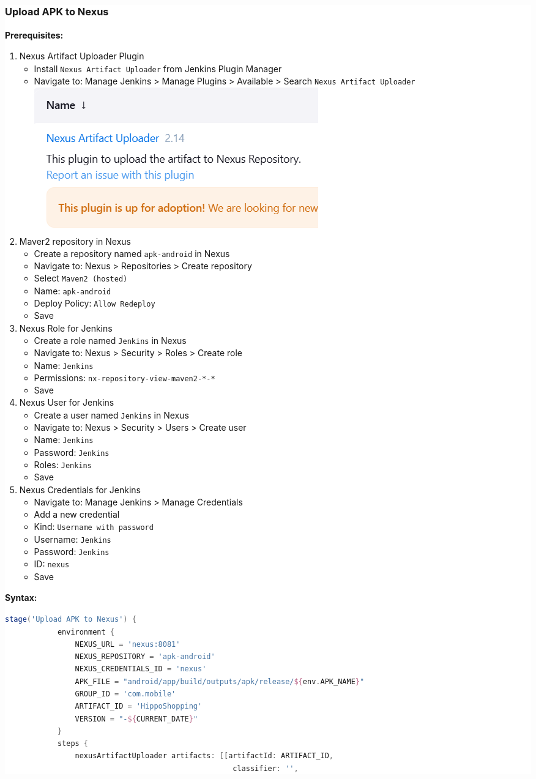 ### Upload APK to Nexus
**Prerequisites:**
1. Nexus Artifact Uploader Plugin
   - Install `Nexus Artifact Uploader` from Jenkins Plugin Manager
   - Navigate to: Manage Jenkins > Manage Plugins > Available > Search `Nexus Artifact Uploader`
    ![alt text](image.png)
2. Maver2 repository in Nexus
    - Create a repository named `apk-android` in Nexus
    - Navigate to: Nexus > Repositories > Create repository
    - Select `Maven2 (hosted)`
    - Name: `apk-android`
    - Deploy Policy: `Allow Redeploy`
    - Save
3. Nexus Role for Jenkins
    - Create a role named `Jenkins` in Nexus
    - Navigate to: Nexus > Security > Roles > Create role
    - Name: `Jenkins`
    - Permissions: `nx-repository-view-maven2-*-*`
    - Save
4. Nexus User for Jenkins
    - Create a user named `Jenkins` in Nexus
    - Navigate to: Nexus > Security > Users > Create user
    - Name: `Jenkins`
    - Password: `Jenkins`
    - Roles: `Jenkins`
    - Save
5. Nexus Credentials for Jenkins
    - Navigate to: Manage Jenkins > Manage Credentials
    - Add a new credential
    - Kind: `Username with password`
    - Username: `Jenkins`
    - Password: `Jenkins`
    - ID: `nexus`
    - Save


**Syntax:**
```groovy
stage('Upload APK to Nexus') {
            environment {
                NEXUS_URL = 'nexus:8081'
                NEXUS_REPOSITORY = 'apk-android'
                NEXUS_CREDENTIALS_ID = 'nexus'
                APK_FILE = "android/app/build/outputs/apk/release/${env.APK_NAME}"
                GROUP_ID = 'com.mobile'
                ARTIFACT_ID = 'HippoShopping'
                VERSION = "-${CURRENT_DATE}"
            }
            steps {
                nexusArtifactUploader artifacts: [[artifactId: ARTIFACT_ID,
                                                    classifier: '',
```
